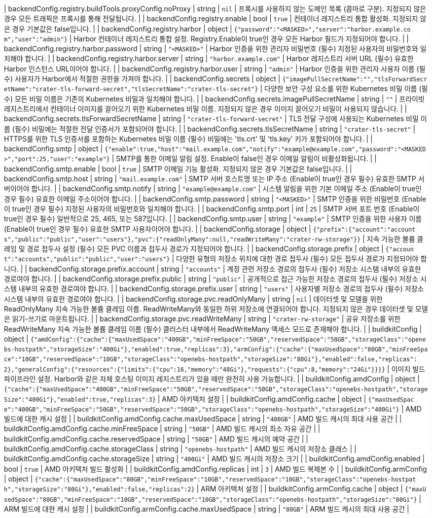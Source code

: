 | backendConfig.registry.buildTools.proxyConfig.noProxy | string | `nil` | 프록시를 사용하지 않는 도메인 목록 (콤마로 구분). 지정되지 않은 경우 모든 트래픽은 프록시를 통해 전달됩니다. |
| backendConfig.registry.enable | bool | `true` | 컨테이너 레지스트리 통합 활성화. 지정되지 않은 경우 기본값은 false입니다. |
| backendConfig.registry.harbor | object | `{"password":"<MASKED>","server":"harbor.example.com","user":"admin"}` | Harbor 컨테이너 레지스트리 통합 설정. Registry.Enable이 true인 경우 모든 Harbor 필드가 지정되어야 합니다. |
| backendConfig.registry.harbor.password | string | `"<MASKED>"` | Harbor 인증을 위한 관리자 비밀번호 (필수) 지정된 사용자의 비밀번호와 일치해야 합니다. |
| backendConfig.registry.harbor.server | string | `"harbor.example.com"` | Harbor 레지스트리 서버 URL (필수) 유효한 Harbor 인스턴스 URL이어야 합니다. |
| backendConfig.registry.harbor.user | string | `"admin"` | Harbor 인증을 위한 관리자 사용자 이름 (필수) 사용자가 Harbor에서 적절한 권한을 가져야 합니다. |
| backendConfig.secrets | object | `{"imagePullSecretName":"","tlsForwardSecretName":"crater-tls-forward-secret","tlsSecretName":"crater-tls-secret"}` | 다양한 보안 구성 요소를 위한 Kubernetes 비밀 이름 (필수) 모든 비밀 이름은 기존의 Kubernetes 비밀과 일치해야 합니다. |
| backendConfig.secrets.imagePullSecretName | string | `""` | 프라이빗 레지스트리에서 컨테이너 이미지를 끌어오기 위한 Kubernetes 비밀 이름. 지정되지 않은 경우 이미지 끌어오기 비밀이 사용되지 않습니다. |
| backendConfig.secrets.tlsForwardSecretName | string | `"crater-tls-forward-secret"` | TLS 전달 구성에 사용되는 Kubernetes 비밀 이름 (필수) 비밀에는 적절한 전달 인증서가 포함되어야 합니다. |
| backendConfig.secrets.tlsSecretName | string | `"crater-tls-secret"` | HTTPS를 위한 TLS 인증서를 포함하는 Kubernetes 비밀 이름 (필수) 비밀에는 'tls.crt' 및 'tls.key' 키가 포함되어야 합니다. |
| backendConfig.smtp | object | `{"enable":true,"host":"mail.example.com","notify":"example@example.com","password":"<MASKED>","port":25,"user":"example"}` | SMTP를 통한 이메일 알림 설정. Enable이 false인 경우 이메일 알림이 비활성화됩니다. |
| backendConfig.smtp.enable | bool | `true` | SMTP 이메일 기능 활성화. 지정되지 않은 경우 기본값은 false입니다. |
| backendConfig.smtp.host | string | `"mail.example.com"` | SMTP 서버 호스트명 또는 IP 주소 (Enable이 true인 경우 필수) 유효한 SMTP 서버이어야 합니다. |
| backendConfig.smtp.notify | string | `"example@example.com"` | 시스템 알림을 위한 기본 이메일 주소 (Enable이 true인 경우 필수) 유효한 이메일 주소이어야 합니다. |
| backendConfig.smtp.password | string | `"<MASKED>"` | SMTP 인증을 위한 비밀번호 (Enable이 true인 경우 필수) 지정된 사용자의 비밀번호와 일치해야 합니다. |
| backendConfig.smtp.port | int | `25` | SMTP 서버 포트 번호 (Enable이 true인 경우 필수) 일반적으로 25, 465, 또는 587입니다. |
| backendConfig.smtp.user | string | `"example"` | SMTP 인증을 위한 사용자 이름 (Enable이 true인 경우 필수) 유효한 SMTP 사용자이어야 합니다. |
| backendConfig.storage | object | `{"prefix":{"account":"accounts","public":"public","user":"users"},"pvc":{"readOnlyMany":null,"readWriteMany":"crater-rw-storage"}}` | 지속 가능한 볼륨 클레임 및 경로 접두사 설정 (필수) 모든 PVC 이름과 접두사 경로가 지정되어야 합니다. |
| backendConfig.storage.prefix | object | `{"account":"accounts","public":"public","user":"users"}` | 다양한 유형의 저장소 위치에 대한 경로 접두사 (필수) 모든 접두사 경로가 지정되어야 합니다. |
| backendConfig.storage.prefix.account | string | `"accounts"` | 계정 관련 저장소 경로의 접두사 (필수) 저장소 시스템 내부의 유효한 경로여야 합니다. |
| backendConfig.storage.prefix.public | string | `"public"` | 공개적으로 접근 가능한 저장소 경로의 접두사 (필수) 저장소 시스템 내부의 유효한 경로여야 합니다. |
| backendConfig.storage.prefix.user | string | `"users"` | 사용자별 저장소 경로의 접두사 (필수) 저장소 시스템 내부의 유효한 경로여야 합니다. |
| backendConfig.storage.pvc.readOnlyMany | string | `nil` | 데이터셋 및 모델을 위한 ReadOnlyMany 지속 가능한 볼륨 클레임 이름. ReadWriteMany와 동일한 하위 저장소에 연결되어야 합니다. 지정되지 않은 경우 데이터셋 및 모델은 읽기-쓰기로 마운트됩니다. |
| backendConfig.storage.pvc.readWriteMany | string | `"crater-rw-storage"` | 공유 저장소를 위한 ReadWriteMany 지속 가능한 볼륨 클레임 이름 (필수) 클러스터 내부에서 ReadWriteMany 액세스 모드로 존재해야 합니다. |
| buildkitConfig | object | `{"amdConfig":{"cache":{"maxUsedSpace":"400GB","minFreeSpace":"50GB","reservedSpace":"50GB","storageClass":"openebs-hostpath","storageSize":"400Gi"},"enabled":true,"replicas":3},"armConfig":{"cache":{"maxUsedSpace":"80GB","minFreeSpace":"10GB","reservedSpace":"10GB","storageClass":"openebs-hostpath","storageSize":"80Gi"},"enabled":false,"replicas":2},"generalConfig":{"resources":{"limits":{"cpu":16,"memory":"48Gi"},"requests":{"cpu":8,"memory":"24Gi"}}}}` | 이미지 빌드 파이프라인 설정. Harbor와 같은 자체 호스팅 이미지 레지스트리가 있을 때만 완전히 사용 가능합니다. |
| buildkitConfig.amdConfig | object | `{"cache":{"maxUsedSpace":"400GB","minFreeSpace":"50GB","reservedSpace":"50GB","storageClass":"openebs-hostpath","storageSize":"400Gi"},"enabled":true,"replicas":3}` | AMD 아키텍처 설정 |
| buildkitConfig.amdConfig.cache | object | `{"maxUsedSpace":"400GB","minFreeSpace":"50GB","reservedSpace":"50GB","storageClass":"openebs-hostpath","storageSize":"400Gi"}` | AMD 빌드에 대한 캐시 설정 |
| buildkitConfig.amdConfig.cache.maxUsedSpace | string | `"400GB"` | AMD 빌드 캐시의 최대 사용 공간 |
| buildkitConfig.amdConfig.cache.minFreeSpace | string | `"50GB"` | AMD 빌드 캐시의 최소 자유 공간 |
| buildkitConfig.amdConfig.cache.reservedSpace | string | `"50GB"` | AMD 빌드 캐시의 예약 공간 |
| buildkitConfig.amdConfig.cache.storageClass | string | `"openebs-hostpath"` | AMD 빌드 캐시의 저장소 클래스 |
| buildkitConfig.amdConfig.cache.storageSize | string | `"400Gi"` | AMD 빌드 캐시의 저장소 크기 |
| buildkitConfig.amdConfig.enabled | bool | `true` | AMD 아키텍처 빌드 활성화 |
| buildkitConfig.amdConfig.replicas | int | `3` | AMD 빌드 복제본 수 |
| buildkitConfig.armConfig | object | `{"cache":{"maxUsedSpace":"80GB","minFreeSpace":"10GB","reservedSpace":"10GB","storageClass":"openebs-hostpath","storageSize":"80Gi"},"enabled":false,"replicas":2}` | ARM 아키텍처 설정 |
| buildkitConfig.armConfig.cache | object | `{"maxUsedSpace":"80GB","minFreeSpace":"10GB","reservedSpace":"10GB","storageClass":"openebs-hostpath","storageSize":"80Gi"}` | ARM 빌드에 대한 캐시 설정 |
| buildkitConfig.armConfig.cache.maxUsedSpace | string | `"80GB"` | ARM 빌드 캐시의 최대 사용 공간 |